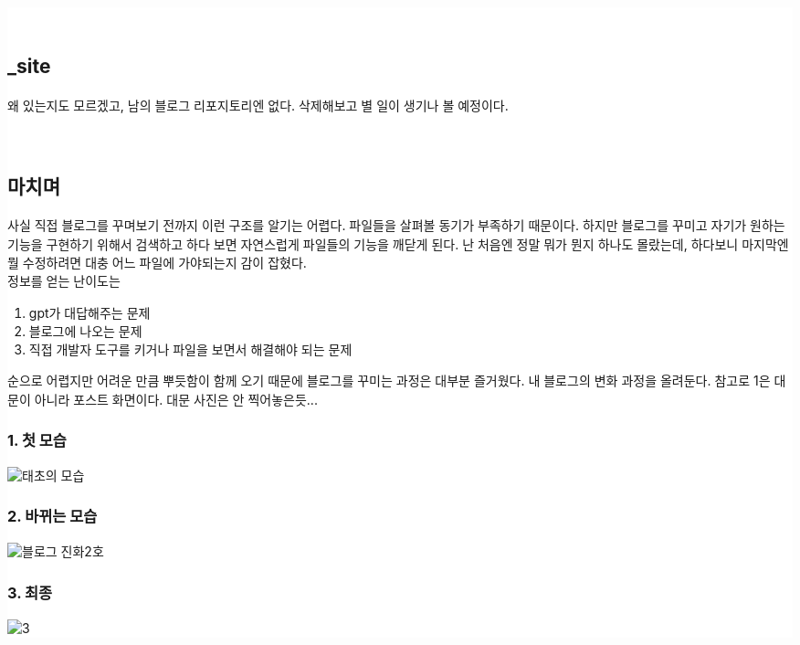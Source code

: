 
<br/>

## _site
왜 있는지도 모르겠고, 남의 블로그 리포지토리엔 없다. 삭제해보고 별 일이 생기나 볼 예정이다.

<br>

## 마치며
사실 직접 블로그를 꾸며보기 전까지 이런 구조를 알기는 어렵다. 파일들을 살펴볼 동기가 부족하기 때문이다. 하지만 블로그를 꾸미고 자기가 원하는 기능을 구현하기 위해서 검색하고 하다 보면 자연스럽게 파일들의 기능을 깨닫게 된다. 난 처음엔 정말 뭐가 뭔지 하나도 몰랐는데, 하다보니 마지막엔 뭘 수정하려면 대충 어느 파일에 가야되는지 감이 잡혔다.  
정보를 얻는 난이도는
1. gpt가 대답해주는 문제
2. 블로그에 나오는 문제
3. 직접 개발자 도구를 키거나 파일을 보면서 해결해야 되는 문제  

순으로 어렵지만 어려운 만큼 뿌듯함이 함께 오기 때문에 블로그를 꾸미는 과정은 대부분 즐거웠다. 내 블로그의 변화 과정을 올려둔다. 참고로 1은 대문이 아니라 포스트 화면이다. 대문 사진은 안 찍어놓은듯...

### 1. 첫 모습
![태초의 모습](https://github.com/user-attachments/assets/1e129fce-710a-49a7-a8cc-f5032c17b3f2)

### 2. 바뀌는 모습
![블로그 진화2호](https://github.com/user-attachments/assets/07c64e5c-36ec-43a9-a9b4-78a805efc85c)

### 3. 최종
![3](https://github.com/user-attachments/assets/50ee3071-96fb-4386-af46-ff05a7297f6d)